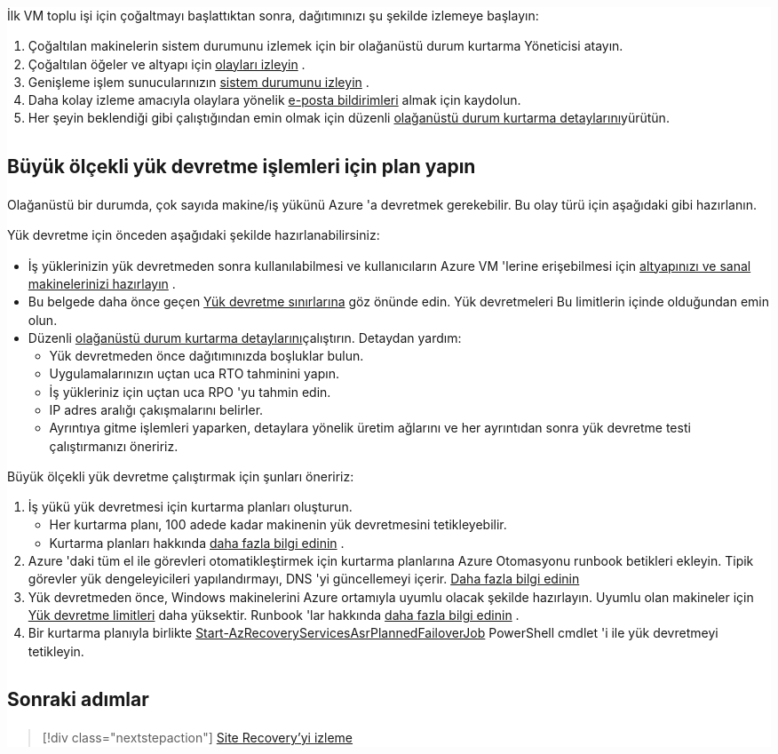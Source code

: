 İlk VM toplu işi için çoğaltmayı başlattıktan sonra, dağıtımınızı şu şekilde izlemeye başlayın:  

1. Çoğaltılan makinelerin sistem durumunu izlemek için bir olağanüstü durum kurtarma Yöneticisi atayın.
2. Çoğaltılan öğeler ve altyapı için [olayları izleyin](site-recovery-monitor-and-troubleshoot.md) .
3. Genişleme işlem sunucularınızın [sistem durumunu izleyin](vmware-physical-azure-monitor-process-server.md) .
4. Daha kolay izleme amacıyla olaylara yönelik [e-posta bildirimleri](./site-recovery-monitor-and-troubleshoot.md#subscribe-to-email-notifications) almak için kaydolun.
5. Her şeyin beklendiği gibi çalıştığından emin olmak için düzenli [olağanüstü durum kurtarma detaylarını](site-recovery-test-failover-to-azure.md)yürütün.


## <a name="plan-for-large-scale-failovers"></a>Büyük ölçekli yük devretme işlemleri için plan yapın

Olağanüstü bir durumda, çok sayıda makine/iş yükünü Azure 'a devretmek gerekebilir. Bu olay türü için aşağıdaki gibi hazırlanın.

Yük devretme için önceden aşağıdaki şekilde hazırlanabilirsiniz:

- İş yüklerinizin yük devretmeden sonra kullanılabilmesi ve kullanıcıların Azure VM 'lerine erişebilmesi için [altyapınızı ve sanal makinelerinizi hazırlayın](#plan-infrastructure-and-vm-connectivity) .
- Bu belgede daha önce geçen [Yük devretme sınırlarına](#failover-limits) göz önünde edin. Yük devretmeleri Bu limitlerin içinde olduğundan emin olun.
- Düzenli [olağanüstü durum kurtarma detaylarını](site-recovery-test-failover-to-azure.md)çalıştırın. Detaydan yardım:
    - Yük devretmeden önce dağıtımınızda boşluklar bulun.
    - Uygulamalarınızın uçtan uca RTO tahminini yapın.
    - İş yükleriniz için uçtan uca RPO 'yu tahmin edin.
    - IP adres aralığı çakışmalarını belirler.
    - Ayrıntıya gitme işlemleri yaparken, detaylara yönelik üretim ağlarını ve her ayrıntıdan sonra yük devretme testi çalıştırmanızı öneririz.

Büyük ölçekli yük devretme çalıştırmak için şunları öneririz:

1. İş yükü yük devretmesi için kurtarma planları oluşturun.
    - Her kurtarma planı, 100 adede kadar makinenin yük devretmesini tetikleyebilir.
    - Kurtarma planları hakkında [daha fazla bilgi edinin](recovery-plan-overview.md) .
2. Azure 'daki tüm el ile görevleri otomatikleştirmek için kurtarma planlarına Azure Otomasyonu runbook betikleri ekleyin. Tipik görevler yük dengeleyicileri yapılandırmayı, DNS 'yi güncellemeyi içerir. [Daha fazla bilgi edinin](site-recovery-runbook-automation.md)
2. Yük devretmeden önce, Windows makinelerini Azure ortamıyla uyumlu olacak şekilde hazırlayın. Uyumlu olan makineler için [Yük devretme limitleri](#plan-azure-subscriptions-and-quotas) daha yüksektir. Runbook 'lar hakkında [daha fazla bilgi edinin](site-recovery-failover-to-azure-troubleshoot.md#failover-failed-with-error-id-170010) .
4.  Bir kurtarma planıyla birlikte [Start-AzRecoveryServicesAsrPlannedFailoverJob](/powershell/module/az.recoveryservices/start-azrecoveryservicesasrplannedfailoverjob) PowerShell cmdlet 'i ile yük devretmeyi tetikleyin.



## <a name="next-steps"></a>Sonraki adımlar

> [!div class="nextstepaction"]
> [Site Recovery’yi izleme](site-recovery-monitor-and-troubleshoot.md)
